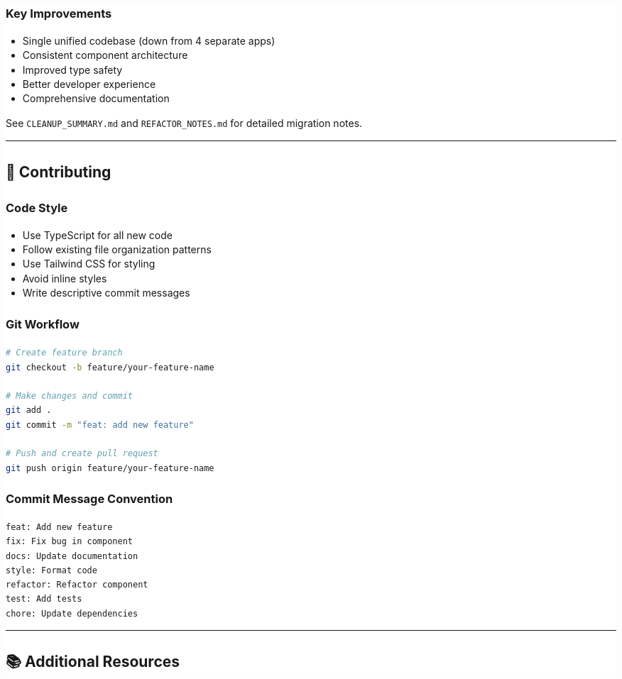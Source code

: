### Key Improvements

- Single unified codebase (down from 4 separate apps)
- Consistent component architecture
- Improved type safety
- Better developer experience
- Comprehensive documentation

See `CLEANUP_SUMMARY.md` and `REFACTOR_NOTES.md` for detailed migration notes.

---

## 🤝 Contributing

### Code Style

- Use TypeScript for all new code
- Follow existing file organization patterns
- Use Tailwind CSS for styling
- Avoid inline styles
- Write descriptive commit messages

### Git Workflow

```bash
# Create feature branch
git checkout -b feature/your-feature-name

# Make changes and commit
git add .
git commit -m "feat: add new feature"

# Push and create pull request
git push origin feature/your-feature-name
```

### Commit Message Convention

```
feat: Add new feature
fix: Fix bug in component
docs: Update documentation
style: Format code
refactor: Refactor component
test: Add tests
chore: Update dependencies
```

---

## 📚 Additional Resources

